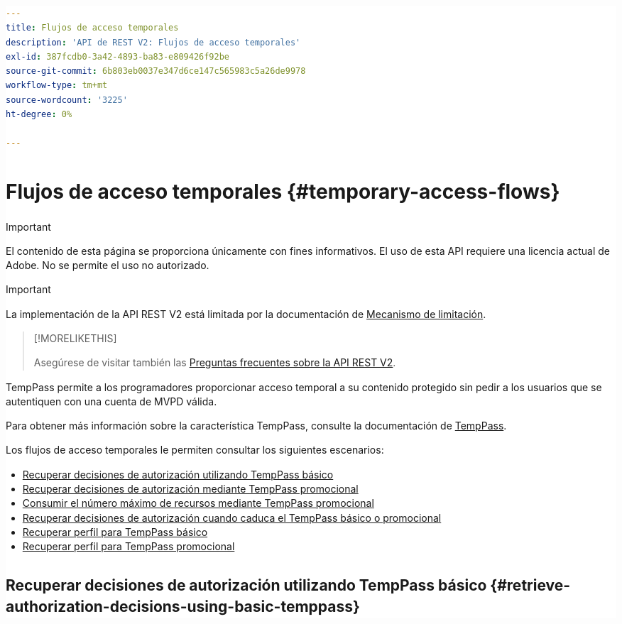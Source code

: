```yaml
---
title: Flujos de acceso temporales
description: 'API de REST V2: Flujos de acceso temporales'
exl-id: 387fcdb0-3a42-4893-ba83-e809426f92be
source-git-commit: 6b803eb0037e347d6ce147c565983c5a26de9978
workflow-type: tm+mt
source-wordcount: '3225'
ht-degree: 0%

---
```


# Flujos de acceso temporales {#temporary-access-flows}

>[!IMPORTANT]
>
> El contenido de esta página se proporciona únicamente con fines informativos. El uso de esta API requiere una licencia actual de Adobe. No se permite el uso no autorizado.

>[!IMPORTANT]
>
> La implementación de la API REST V2 está limitada por la documentación de [Mecanismo de limitación](/help/authentication/integration-guide-programmers/throttling-mechanism.md).

>[!MORELIKETHIS]
>
> Asegúrese de visitar también las [Preguntas frecuentes sobre la API REST V2](/help/authentication/integration-guide-programmers/rest-apis/rest-api-v2/rest-api-v2-faqs.md#authentication-phase-faqs-general).

TempPass permite a los programadores proporcionar acceso temporal a su contenido protegido sin pedir a los usuarios que se autentiquen con una cuenta de MVPD válida.

Para obtener más información sobre la característica TempPass, consulte la documentación de [TempPass](../../../../features-premium/temporary-access/temp-pass-feature.md).

Los flujos de acceso temporales le permiten consultar los siguientes escenarios:

* [Recuperar decisiones de autorización utilizando TempPass básico](#retrieve-authorization-decisions-using-basic-temppass)
* [Recuperar decisiones de autorización mediante TempPass promocional](#retrieve-authorization-decisions-using-promotional-temppass)
* [Consumir el número máximo de recursos mediante TempPass promocional](#consume-maximum-number-of-resources-using-promotional-temppass)
* [Recuperar decisiones de autorización cuando caduca el TempPass básico o promocional](#retrieve-authorization-decisions-when-basic-or-promotional-temppass-expires)
* [Recuperar perfil para TempPass básico](#retrieve-profile-for-basic-temppass)
* [Recuperar perfil para TempPass promocional](#retrieve-profile-for-promotional-temppass)

## Recuperar decisiones de autorización utilizando TempPass básico {#retrieve-authorization-decisions-using-basic-temppass}
